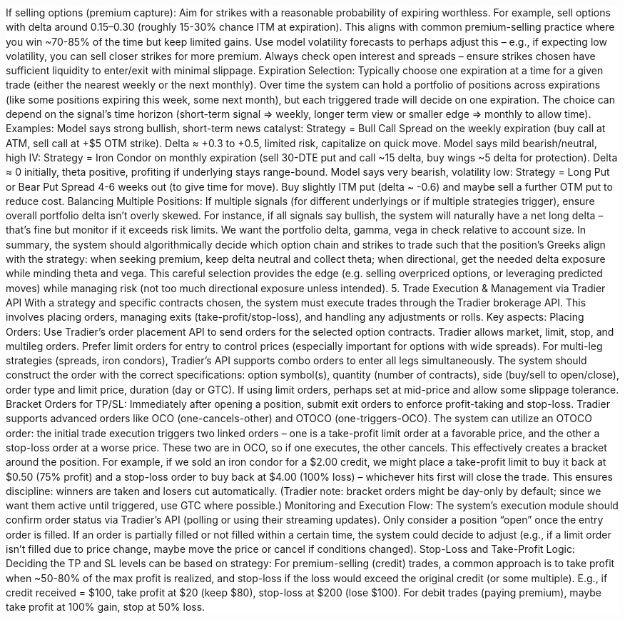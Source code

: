 If selling options (premium capture): Aim for strikes with a reasonable probability of expiring worthless. For example, sell options with delta around 0.15–0.30 (roughly 15-30% chance ITM at expiration). This aligns with common premium-selling practice where you win ~70-85% of the time but keep limited gains. Use model volatility forecasts to perhaps adjust this – e.g., if expecting low volatility, you can sell closer strikes for more premium.
Always check open interest and spreads – ensure strikes chosen have sufficient liquidity to enter/exit with minimal slippage.
Expiration Selection: Typically choose one expiration at a time for a given trade (either the nearest weekly or the next monthly). Over time the system can hold a portfolio of positions across expirations (like some positions expiring this week, some next month), but each triggered trade will decide on one expiration. The choice can depend on the signal’s time horizon (short-term signal => weekly, longer term view or smaller edge => monthly to allow time).
Examples:
Model says strong bullish, short-term news catalyst: Strategy = Bull Call Spread on the weekly expiration (buy call at ATM, sell call at +$5 OTM strike). Delta ≈ +0.3 to +0.5, limited risk, capitalize on quick move.
Model says mild bearish/neutral, high IV: Strategy = Iron Condor on monthly expiration (sell 30-DTE put and call ~15 delta, buy wings ~5 delta for protection). Delta ≈ 0 initially, theta positive, profiting if underlying stays range-bound.
Model says very bearish, volatility low: Strategy = Long Put or Bear Put Spread 4-6 weeks out (to give time for move). Buy slightly ITM put (delta ~ -0.6) and maybe sell a further OTM put to reduce cost.
Balancing Multiple Positions: If multiple signals (for different underlyings or if multiple strategies trigger), ensure overall portfolio delta isn’t overly skewed. For instance, if all signals say bullish, the system will naturally have a net long delta – that’s fine but monitor if it exceeds risk limits. We want the portfolio delta, gamma, vega in check relative to account size.
In summary, the system should algorithmically decide which option chain and strikes to trade such that the position’s Greeks align with the strategy: when seeking premium, keep delta neutral and collect theta; when directional, get the needed delta exposure while minding theta and vega. This careful selection provides the edge (e.g. selling overpriced options, or leveraging predicted moves) while managing risk (not too much directional exposure unless intended).
5. Trade Execution & Management via Tradier API
With a strategy and specific contracts chosen, the system must execute trades through the Tradier brokerage API. This involves placing orders, managing exits (take-profit/stop-loss), and handling any adjustments or rolls. Key aspects:
Placing Orders: Use Tradier’s order placement API to send orders for the selected option contracts. Tradier allows market, limit, stop, and multileg orders. Prefer limit orders for entry to control prices (especially important for options with wide spreads). For multi-leg strategies (spreads, iron condors), Tradier’s API supports combo orders to enter all legs simultaneously. The system should construct the order with the correct specifications: option symbol(s), quantity (number of contracts), side (buy/sell to open/close), order type and limit price, duration (day or GTC). If using limit orders, perhaps set at mid-price and allow some slippage tolerance.
Bracket Orders for TP/SL: Immediately after opening a position, submit exit orders to enforce profit-taking and stop-loss. Tradier supports advanced orders like OCO (one-cancels-other) and OTOCO (one-triggers-OCO). The system can utilize an OTOCO order: the initial trade execution triggers two linked orders – one is a take-profit limit order at a favorable price, and the other a stop-loss order at a worse price. These two are in OCO, so if one executes, the other cancels. This effectively creates a bracket around the position. For example, if we sold an iron condor for a $2.00 credit, we might place a take-profit limit to buy it back at $0.50 (75% profit) and a stop-loss order to buy back at $4.00 (100% loss) – whichever hits first will close the trade. This ensures discipline: winners are taken and losers cut automatically. (Tradier note: bracket orders might be day-only by default; since we want them active until triggered, use GTC where possible.)
Monitoring and Execution Flow: The system’s execution module should confirm order status via Tradier’s API (polling or using their streaming updates). Only consider a position “open” once the entry order is filled. If an order is partially filled or not filled within a certain time, the system could decide to adjust (e.g., if a limit order isn’t filled due to price change, maybe move the price or cancel if conditions changed).
Stop-Loss and Take-Profit Logic: Deciding the TP and SL levels can be based on strategy:
For premium-selling (credit) trades, a common approach is to take profit when ~50-80% of the max profit is realized, and stop-loss if the loss would exceed the original credit (or some multiple). E.g., if credit received = $100, take profit at $20 (keep $80), stop-loss at $200 (lose $100).
For debit trades (paying premium), maybe take profit at 100% gain, stop at 50% loss.